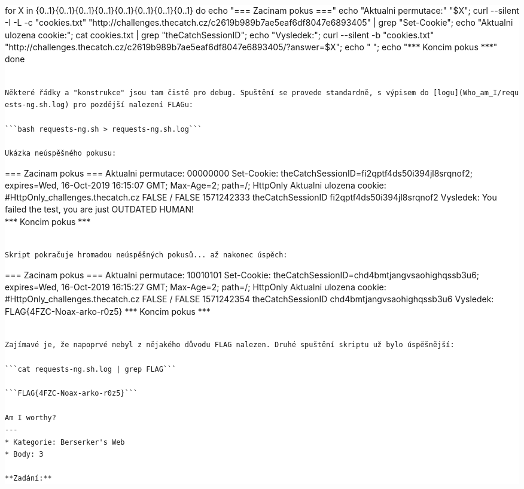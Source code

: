 for X in {0..1}{0..1}{0..1}{0..1}{0..1}{0..1}{0..1}{0..1}
    do echo "=== Zacinam pokus ==="
       echo "Aktualni permutace:" "$X"; 
       curl --silent -I -L -c "cookies.txt" "http://challenges.thecatch.cz/c2619b989b7ae5eaf6df8047e6893405" | grep "Set-Cookie";
       echo "Aktualni ulozena cookie:"; 
       cat cookies.txt | grep "theCatchSessionID";
       echo "Vysledek:";
       curl --silent -b "cookies.txt" "http://challenges.thecatch.cz/c2619b989b7ae5eaf6df8047e6893405/?answer=$X";
       echo " ";
       echo "*** Koncim pokus ***"
done
```

Některé řádky a "konstrukce" jsou tam čistě pro debug. Spuštění se provede standardně, s výpisem do [logu](Who_am_I/requests-ng.sh.log) pro pozdější nalezení FLAGu: 

```bash requests-ng.sh > requests-ng.sh.log```

Ukázka neúspěšného pokusu:

```
=== Zacinam pokus ===
Aktualni permutace: 00000000
Set-Cookie: theCatchSessionID=fi2qptf4ds50i394jl8srqnof2; expires=Wed, 16-Oct-2019 16:15:07 GMT; Max-Age=2; path=/; HttpOnly
Aktualni ulozena cookie:
#HttpOnly_challenges.thecatch.cz  FALSE  /  FALSE  1571242333  theCatchSessionID  fi2qptf4ds50i394jl8srqnof2
Vysledek:
You failed the test, you are just OUTDATED HUMAN!  
*** Koncim pokus ***
```

Skript pokračuje hromadou neúspěšných pokusů... až nakonec úspěch:
```
=== Zacinam pokus ===
Aktualni permutace: 10010101
Set-Cookie: theCatchSessionID=chd4bmtjangvsaohighqssb3u6; expires=Wed, 16-Oct-2019 16:15:27 GMT; Max-Age=2; path=/; HttpOnly
Aktualni ulozena cookie:
#HttpOnly_challenges.thecatch.cz  FALSE  /  FALSE  1571242354  theCatchSessionID  chd4bmtjangvsaohighqssb3u6
Vysledek:
FLAG{4FZC-Noax-arko-r0z5} 
*** Koncim pokus ***
```

Zajímavé je, že napoprvé nebyl z nějakého důvodu FLAG nalezen. Druhé spuštění skriptu už bylo úspěšnější: 

```cat requests-ng.sh.log | grep FLAG```

```FLAG{4FZC-Noax-arko-r0z5}```

Am I worthy?
---
* Kategorie: Berserker's Web
* Body: 3

**Zadání:**
```
